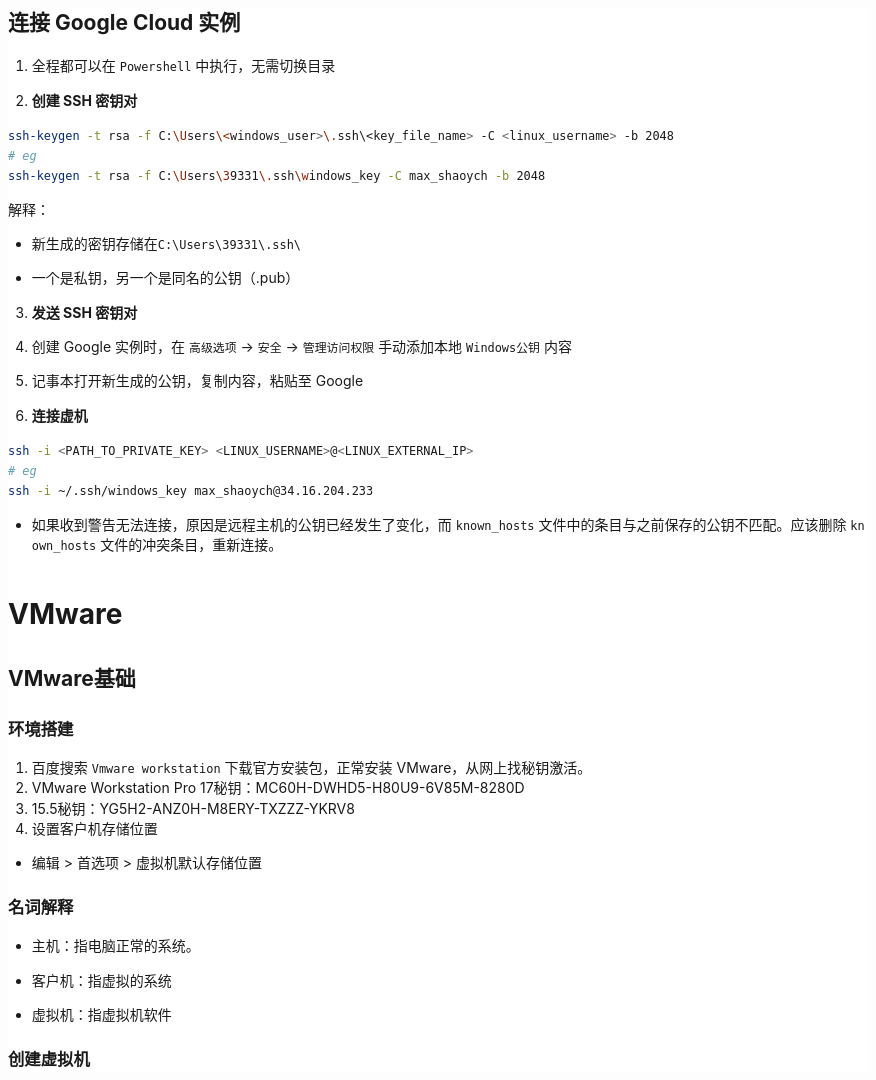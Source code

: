 ## 连接 Google Cloud 实例

1. 全程都可以在 `Powershell` 中执行，无需切换目录

2. **创建 SSH 密钥对**

  ```bash
  ssh-keygen -t rsa -f C:\Users\<windows_user>\.ssh\<key_file_name> -C <linux_username> -b 2048
  # eg
  ssh-keygen -t rsa -f C:\Users\39331\.ssh\windows_key -C max_shaoych -b 2048
  ```

  解释：

  - 新生成的密钥存储在`C:\Users\39331\.ssh\`

  - 一个是私钥，另一个是同名的公钥（.pub）

3. **发送 SSH 密钥对**

  1. 创建 Google 实例时，在 `高级选项` → `安全` → `管理访问权限` 手动添加本地 `Windows公钥` 内容
  2. 记事本打开新生成的公钥，复制内容，粘贴至 Google

4. **连接虚机**

  ```bash
  ssh -i <PATH_TO_PRIVATE_KEY> <LINUX_USERNAME>@<LINUX_EXTERNAL_IP>
  # eg
  ssh -i ~/.ssh/windows_key max_shaoych@34.16.204.233
  ```

  - 如果收到警告无法连接，原因是远程主机的公钥已经发生了变化，而 `known_hosts` 文件中的条目与之前保存的公钥不匹配。应该删除 `known_hosts` 文件的冲突条目，重新连接。

# VMware

## VMware基础

### 环境搭建

1. 百度搜索 `Vmware workstation` 下载官方安装包，正常安装 VMware，从网上找秘钥激活。
2. VMware Workstation Pro 17秘钥：MC60H-DWHD5-H80U9-6V85M-8280D
3. 15.5秘钥：YG5H2-ANZ0H-M8ERY-TXZZZ-YKRV8
4. 设置客户机存储位置
  - 编辑 > 首选项 > 虚拟机默认存储位置


### 名词解释

- 主机：指电脑正常的系统。

- 客户机：指虚拟的系统

- 虚拟机：指虚拟机软件

### 创建虚拟机
